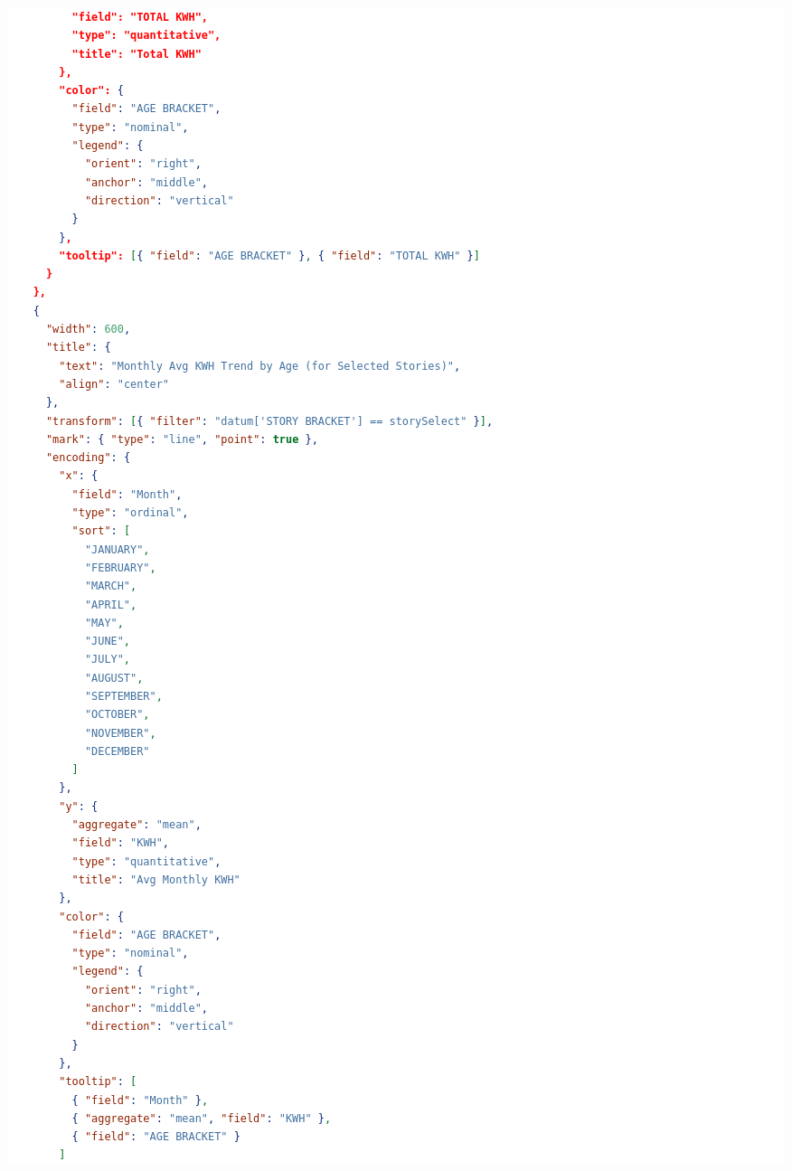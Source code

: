 ```json
          "field": "TOTAL KWH",
          "type": "quantitative",
          "title": "Total KWH"
        },
        "color": {
          "field": "AGE BRACKET",
          "type": "nominal",
          "legend": {
            "orient": "right",
            "anchor": "middle",
            "direction": "vertical"
          }
        },
        "tooltip": [{ "field": "AGE BRACKET" }, { "field": "TOTAL KWH" }]
      }
    },
    {
      "width": 600,
      "title": {
        "text": "Monthly Avg KWH Trend by Age (for Selected Stories)",
        "align": "center"
      },
      "transform": [{ "filter": "datum['STORY BRACKET'] == storySelect" }],
      "mark": { "type": "line", "point": true },
      "encoding": {
        "x": {
          "field": "Month",
          "type": "ordinal",
          "sort": [
            "JANUARY",
            "FEBRUARY",
            "MARCH",
            "APRIL",
            "MAY",
            "JUNE",
            "JULY",
            "AUGUST",
            "SEPTEMBER",
            "OCTOBER",
            "NOVEMBER",
            "DECEMBER"
          ]
        },
        "y": {
          "aggregate": "mean",
          "field": "KWH",
          "type": "quantitative",
          "title": "Avg Monthly KWH"
        },
        "color": {
          "field": "AGE BRACKET",
          "type": "nominal",
          "legend": {
            "orient": "right",
            "anchor": "middle",
            "direction": "vertical"
          }
        },
        "tooltip": [
          { "field": "Month" },
          { "aggregate": "mean", "field": "KWH" },
          { "field": "AGE BRACKET" }
        ]
```